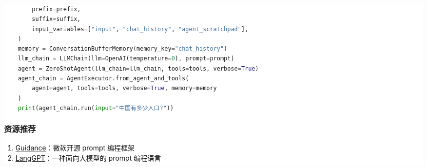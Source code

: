 ```python
        prefix=prefix,
        suffix=suffix,
        input_variables=["input", "chat_history", "agent_scratchpad"],
    )
    memory = ConversationBufferMemory(memory_key="chat_history")
    llm_chain = LLMChain(llm=OpenAI(temperature=0), prompt=prompt)
    agent = ZeroShotAgent(llm_chain=llm_chain, tools=tools, verbose=True)
    agent_chain = AgentExecutor.from_agent_and_tools(
        agent=agent, tools=tools, verbose=True, memory=memory
    )
    print(agent_chain.run(input="中国有多少人口?"))

```

### 资源推荐
1. [Guidance](https://github.com/microsoft/guidance)：微软开源 prompt 编程框架
2. [LangGPT](https://github.com/yzfly/LangGPT)：一种面向大模型的 prompt 编程语言



